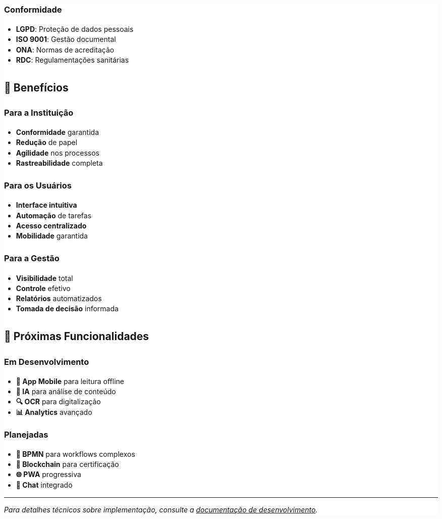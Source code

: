### Conformidade
- **LGPD**: Proteção de dados pessoais
- **ISO 9001**: Gestão documental
- **ONA**: Normas de acreditação
- **RDC**: Regulamentações sanitárias

## 🎯 Benefícios

### Para a Instituição
- **Conformidade** garantida
- **Redução** de papel
- **Agilidade** nos processos
- **Rastreabilidade** completa

### Para os Usuários
- **Interface intuitiva**
- **Automação** de tarefas
- **Acesso centralizado**
- **Mobilidade** garantida

### Para a Gestão
- **Visibilidade** total
- **Controle** efetivo
- **Relatórios** automatizados
- **Tomada de decisão** informada

## 🚀 Próximas Funcionalidades

### Em Desenvolvimento
- **📱 App Mobile** para leitura offline
- **🤖 IA** para análise de conteúdo
- **🔍 OCR** para digitalização
- **📊 Analytics** avançado

### Planejadas
- **🎯 BPMN** para workflows complexos
- **🔗 Blockchain** para certificação
- **🌐 PWA** progressiva
- **💬 Chat** integrado

---

*Para detalhes técnicos sobre implementação, consulte a [documentação de desenvolvimento](../development/architecture.md).* 